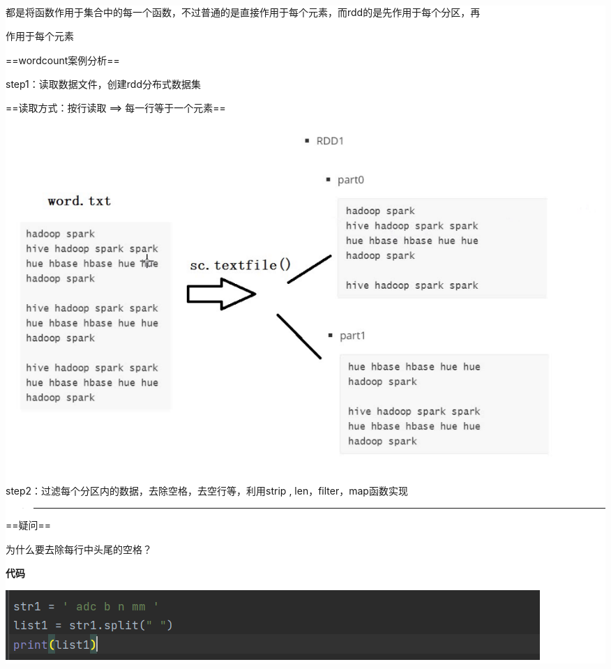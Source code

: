 都是将函数作用于集合中的每一个函数，不过普通的是直接作用于每个元素，而rdd的是先作用于每个分区，再

作用于每个元素

==wordcount案例分析==

step1：读取数据文件，创建rdd分布式数据集

==读取方式：按行读取 ==> 每一行等于一个元素==

![image-20221020182431978](assets/image-20221020182431978.png)

step2：过滤每个分区内的数据，去除空格，去空行等，利用strip , len，filter，map函数实现

> ---------------------------------------------------------------------------------------------------------------------------------------------------

==疑问==

为什么要去除每行中头尾的空格？

**代码**

![image-20221020183034125](assets/image-20221020183034125.png)
